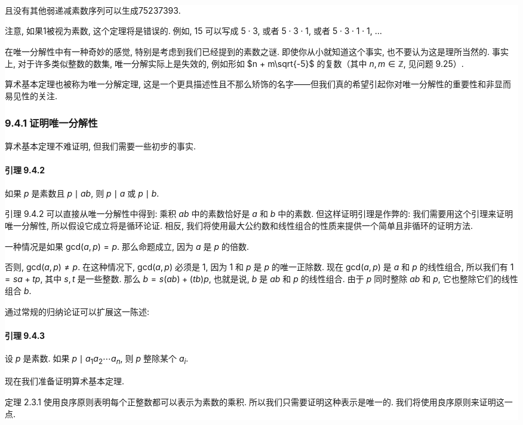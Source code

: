 且没有其他弱递减素数序列可以生成75237393.

注意, 如果1被视为素数, 这个定理将是错误的. 例如, 15 可以写成
$5 \cdot 3$, 或者 $5 \cdot 3 \cdot 1$, 或者 $5 \cdot 3 \cdot 1 \cdot 1$,
…

在唯一分解性中有一种奇妙的感觉, 特别是考虑到我们已经提到的素数之谜.
即使你从小就知道这个事实, 也不要认为这是理所当然的. 事实上,
对于许多类似整数的数集, 唯一分解实际上是失效的, 例如形如
$n + m\sqrt{-5}$ 的复数（其中 $n, m \in \mathbb{Z}$, 见问题 9.25）.

算术基本定理也被称为唯一分解定理,
这是一个更具描述性且不那么矫饰的名字——但我们真的希望引起你对唯一分解性的重要性和非显而易见性的关注.

### 9.4.1 证明唯一分解性

算术基本定理不难证明, 但我们需要一些初步的事实.

<div class="lem" markdown="1">

#### 引理 9.4.2

如果 $p$ 是素数且 $p \mid ab$, 则 $p \mid a$ 或 $p \mid b$.

</div>

引理 9.4.2 可以直接从唯一分解性中得到: 乘积 $ab$ 中的素数恰好是 $a$ 和
$b$ 中的素数. 但这样证明引理是作弊的:
我们需要用这个引理来证明唯一分解性, 所以假设它成立将是循环论证. 相反,
我们将使用最大公约数和线性组合的性质来提供一个简单且非循环的证明方法.

<div class="prf" markdown="1">

一种情况是如果 $\text{gcd}(a, p) = p$. 那么命题成立, 因为 $a$ 是 $p$
的倍数.

否则, $\text{gcd}(a, p) \neq p$. 在这种情况下, $\text{gcd}(a, p)$ 必须是
1, 因为 1 和 $p$ 是 $p$ 的唯一正除数. 现在 $\text{gcd}(a, p)$ 是 $a$ 和
$p$ 的线性组合, 所以我们有 $1 = sa + tp$, 其中 $s, t$ 是一些整数. 那么
$b = s(ab) + (tb)p$, 也就是说, $b$ 是 $ab$ 和 $p$ 的线性组合. 由于 $p$
同时整除 $ab$ 和 $p$, 它也整除它们的线性组合 $b$.

</div>

通过常规的归纳论证可以扩展这一陈述:

<div class="lem" markdown="1">

#### 引理 9.4.3

设 $p$ 是素数. 如果 $p \mid a_1a_2 \cdots a_n$, 则 $p$ 整除某个 $a_i$.

</div>

现在我们准备证明算术基本定理.

<div class="prf" markdown="1">

定理 2.3.1 使用良序原则表明每个正整数都可以表示为素数的乘积.
所以我们只需要证明这种表示是唯一的. 我们将使用良序原则来证明这一点.
